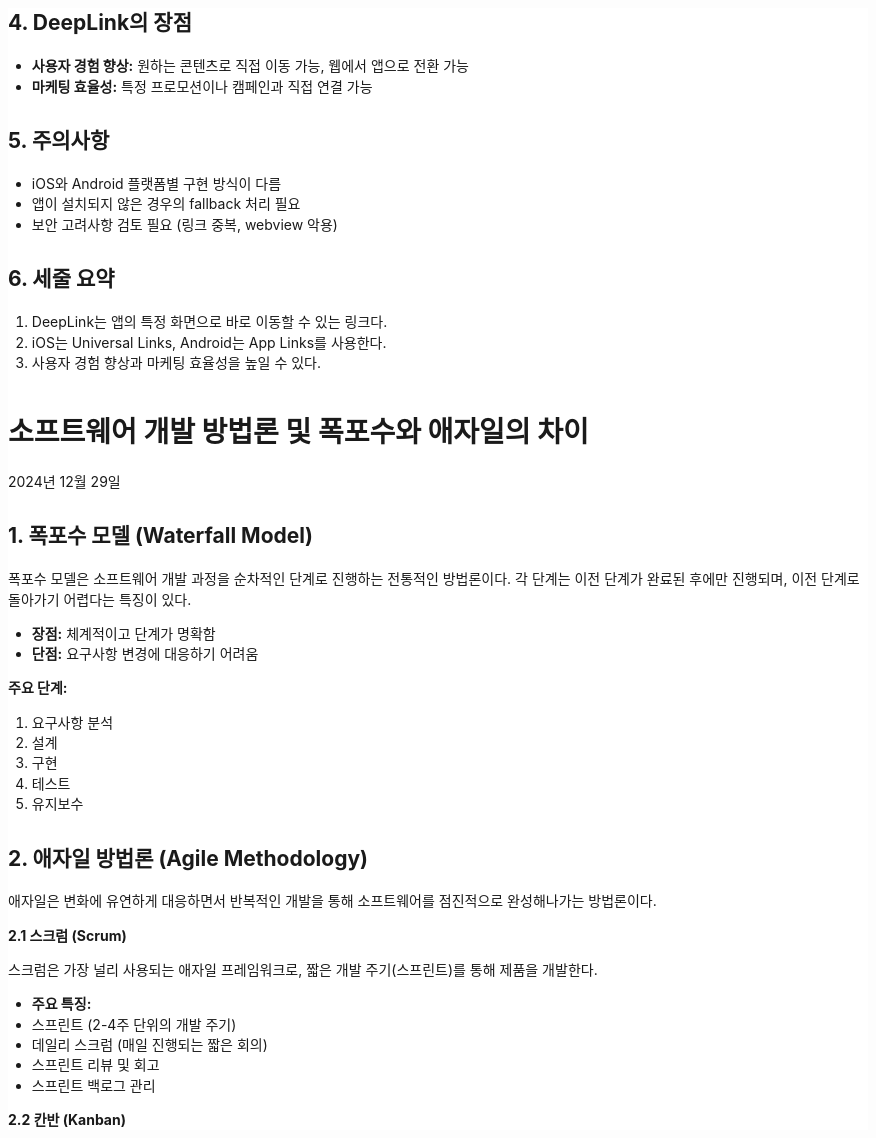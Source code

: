 
## 4. DeepLink의 장점

- **사용자 경험 향상:** 원하는 콘텐츠로 직접 이동 가능, 웹에서 앱으로 전환 가능
- **마케팅 효율성:** 특정 프로모션이나 캠페인과 직접 연결 가능

## 5. 주의사항

- iOS와 Android 플랫폼별 구현 방식이 다름
- 앱이 설치되지 않은 경우의 fallback 처리 필요
- 보안 고려사항 검토 필요 (링크 중복, webview 악용)

## 6. 세줄 요약

1. DeepLink는 앱의 특정 화면으로 바로 이동할 수 있는 링크다.
2. iOS는 Universal Links, Android는 App Links를 사용한다.
3. 사용자 경험 향상과 마케팅 효율성을 높일 수 있다.

# 소프트웨어 개발 방법론 및 폭포수와 애자일의 차이

2024년 12월 29일

## 1. 폭포수 모델 (Waterfall Model)

폭포수 모델은 소프트웨어 개발 과정을 순차적인 단계로 진행하는 전통적인 방법론이다. 각 단계는 이전 단계가 완료된 후에만 진행되며, 이전 단계로 돌아가기 어렵다는 특징이 있다.

- **장점:** 체계적이고 단계가 명확함
- **단점:** 요구사항 변경에 대응하기 어려움

**주요 단계:**

1. 요구사항 분석
2. 설계
3. 구현
4. 테스트
5. 유지보수

## 2. 애자일 방법론 (Agile Methodology)

애자일은 변화에 유연하게 대응하면서 반복적인 개발을 통해 소프트웨어를 점진적으로 완성해나가는 방법론이다.

**2.1 스크럼 (Scrum)**

스크럼은 가장 널리 사용되는 애자일 프레임워크로, 짧은 개발 주기(스프린트)를 통해 제품을 개발한다.

- **주요 특징:**
- 스프린트 (2-4주 단위의 개발 주기)
- 데일리 스크럼 (매일 진행되는 짧은 회의)
- 스프린트 리뷰 및 회고
- 스프린트 백로그 관리

**2.2 칸반 (Kanban)**
